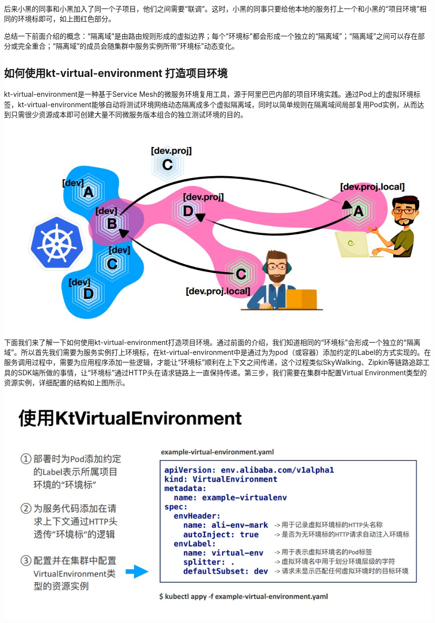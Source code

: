 后来小黑的同事和小黑加入了同一个子项目，他们之间需要“联调”。这时，小黑的同事只要给他本地的服务打上一个和小黑的“项目环境”相同的环境标即可，如上图红色部分。

总结一下前面介绍的概念：“隔离域”是由路由规则形成的虚拟边界；每个“环境标”都会形成一个独立的“隔离域”；“隔离域”之间可以存在部分或完全重合；“隔离域”的成员会随集群中服务实例所带“环境标”动态变化。

## 如何使用kt-virtual-environment 打造项目环境

kt-virtual-environment是一种基于Service Mesh的微服务环境复用工具，源于阿里巴巴内部的项目环境实践。通过Pod上的虚拟环境标签，kt-virtual-environment能够自动将测试环境网络动态隔离成多个虚拟隔离域，同时以简单规则在隔离域间局部复用Pod实例，从而达到只需很少资源成本即可创建大量不同微服务版本组合的独立测试环境的目的。

![](../images/30.png)

下面我们来了解一下如何使用kt-virtual-environment打造项目环境。通过前面的介绍，我们知道相同的“环境标”会形成一个独立的“隔离域”。所以首先我们需要为服务实例打上环境标，在kt-virtual-environment中是通过为为pod（或容器）添加约定的Label的方式实现的。在服务调用过程中，需要为应用程序添加一些逻辑，才能让“环境标”顺利在上下文之间传递，这个过程类似SkyWalking、Zipkin等链路追踪工具的SDK端所做的事情，让“环境标”通过HTTP头在请求链路上一直保持传递。第三步，我们需要在集群中配置Virtual Environment类型的资源实例，详细配置的结构如上图所示。

![](../images/31.png)
